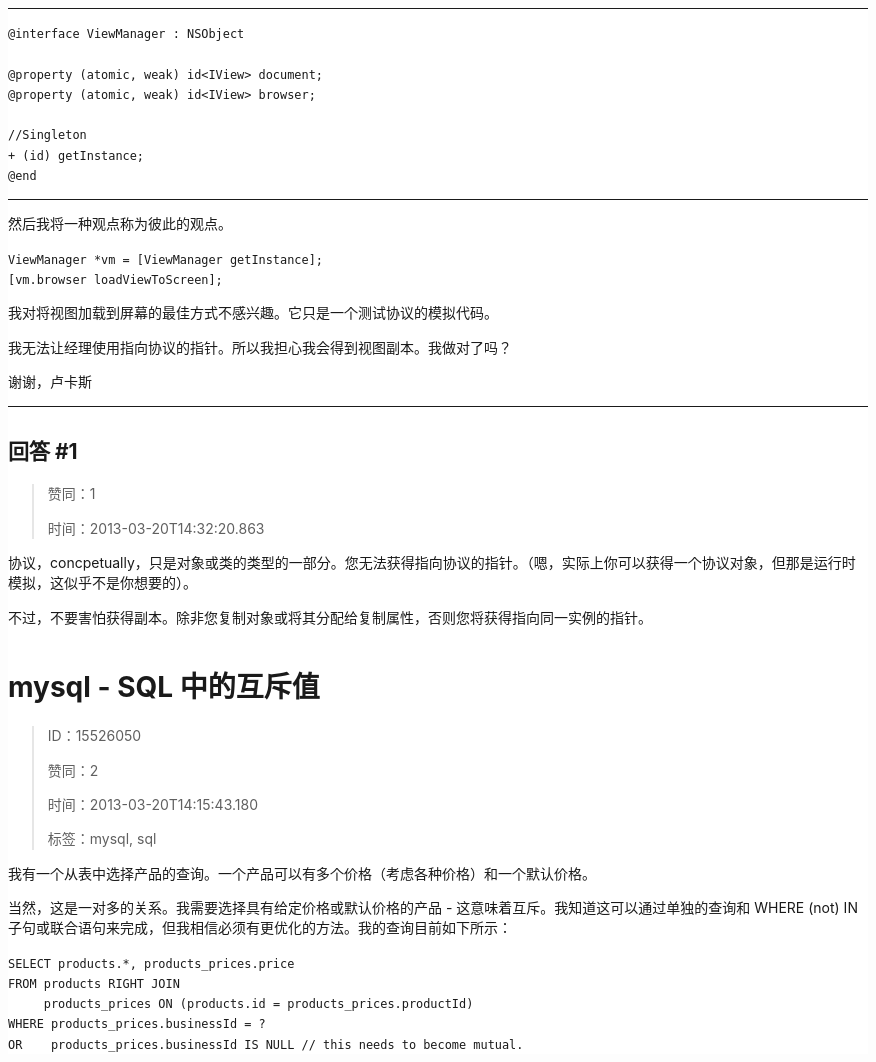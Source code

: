 * * *

```
@interface ViewManager : NSObject

@property (atomic, weak) id<IView> document;
@property (atomic, weak) id<IView> browser;

//Singleton
+ (id) getInstance;
@end 
```

* * *

然后我将一种观点称为彼此的观点。

```
ViewManager *vm = [ViewManager getInstance];
[vm.browser loadViewToScreen]; 
```

我对将视图加载到屏幕的最佳方式不感兴趣。它只是一个测试协议的模拟代码。

我无法让经理使用指向协议的指针。所以我担心我会得到视图副本。我做对了吗？

谢谢，卢卡斯

* * *

## 回答 #1

> 赞同：1
> 
> 时间：2013-03-20T14:32:20.863

协议，concpetually，只是对象或类的类型的一部分。您无法获得指向协议的指针。（嗯，实际上你可以获得一个协议对象，但那是运行时模拟，这似乎不是你想要的）。

不过，不要害怕获得副本。除非您复制对象或将其分配给复制属性，否则您将获得指向同一实例的指针。

# mysql - SQL 中的互斥值

> ID：15526050
> 
> 赞同：2
> 
> 时间：2013-03-20T14:15:43.180
> 
> 标签：mysql, sql

我有一个从表中选择产品的查询。一个产品可以有多个价格（考虑各种价格）和一个默认价格。

当然，这是一对多的关系。我需要选择具有给定价格或默认价格的产品 - 这意味着互斥。我知道这可以通过单独的查询和 WHERE (not) IN 子句或联合语句来完成，但我相信必须有更优化的方法。我的查询目前如下所示：

```
SELECT products.*, products_prices.price 
FROM products RIGHT JOIN 
     products_prices ON (products.id = products_prices.productId) 
WHERE products_prices.businessId = ? 
OR    products_prices.businessId IS NULL // this needs to become mutual. 
```

